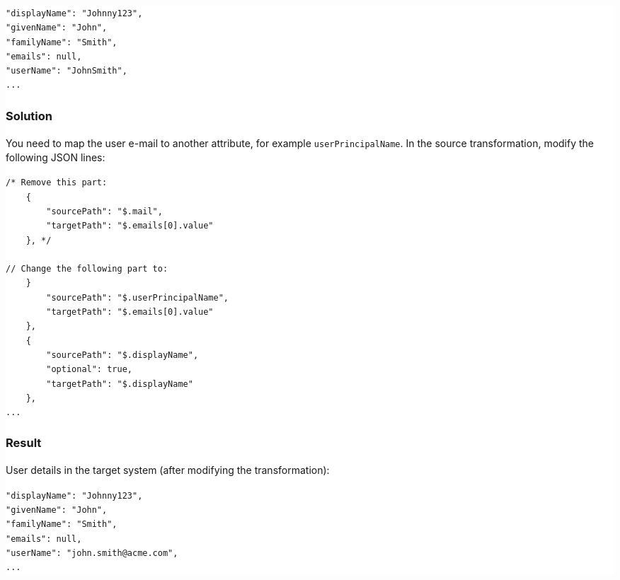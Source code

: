 

</td>
<td valign="top">

```
"displayName": "Johnny123",      
"givenName": "John",  
"familyName": "Smith",  
"emails": null,  
"userName": "JohnSmith",      
... 
```



</td>
</tr>
</table>



### Solution

You need to map the user e-mail to another attribute, for example `userPrincipalName`. In the source transformation, modify the following JSON lines:

```
/* Remove this part:
	{ 
		"sourcePath": "$.mail",
		"targetPath": "$.emails[0].value"
	}, */

// Change the following part to:
	}
		"sourcePath": "$.userPrincipalName",
		"targetPath": "$.emails[0].value"
	},
	{
		"sourcePath": "$.displayName",
		"optional": true,
		"targetPath": "$.displayName"
	},
...
```



### Result

User details in the target system \(after modifying the transformation\):

```
"displayName": "Johnny123", 
"givenName": "John", 
"familyName": "Smith", 
"emails": null, 
"userName": "john.smith@acme.com", 
...
```
